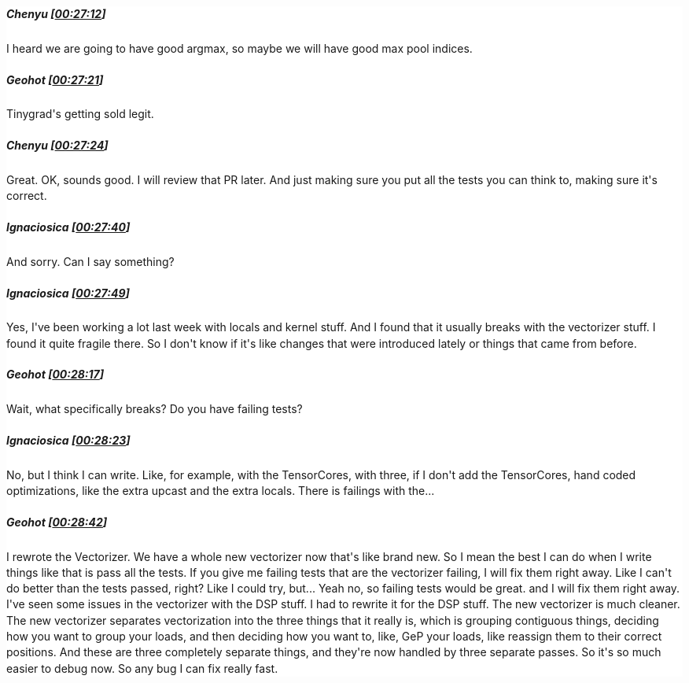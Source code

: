 ##### **Chenyu** [[00:27:12](https://www.youtube.com/watch?v=jn3no5UZLmI&t=1632)]
I heard we are going to have good argmax, so maybe we will have good max pool indices.

##### **Geohot** [[00:27:21](https://www.youtube.com/watch?v=jn3no5UZLmI&t=1641)]
Tinygrad's getting sold legit.

##### **Chenyu** [[00:27:24](https://www.youtube.com/watch?v=jn3no5UZLmI&t=1644)]
Great.
OK, sounds good.
I will review that PR later.
And just making sure you put all the tests you can think to, making sure it's correct.

##### **Ignaciosica** [[00:27:40](https://www.youtube.com/watch?v=jn3no5UZLmI&t=1660)]
And sorry.
Can I say something?

##### **Ignaciosica** [[00:27:49](https://www.youtube.com/watch?v=jn3no5UZLmI&t=1669)]
Yes, I've been working a lot last week with locals and kernel stuff.
And I found that it usually breaks with the vectorizer stuff.
I found it quite fragile there.
So I don't know if it's like changes that were introduced lately or things that came from before.

##### **Geohot** [[00:28:17](https://www.youtube.com/watch?v=jn3no5UZLmI&t=1697)]
Wait, what specifically breaks?
Do you have failing tests?

##### **Ignaciosica** [[00:28:23](https://www.youtube.com/watch?v=jn3no5UZLmI&t=1703)]
No, but I think I can write.
Like, for example, with the TensorCores, with three, if I don't add the TensorCores, hand coded optimizations, like the extra upcast and the extra locals.
There is failings with the... 

##### **Geohot** [[00:28:42](https://www.youtube.com/watch?v=jn3no5UZLmI&t=1722)]
I rewrote the Vectorizer.
We have a whole new vectorizer now that's like brand new.
So I mean the best I can do when I write things like that is pass all the tests.
If you give me failing tests that are the vectorizer failing, I will fix them right away.
Like I can't do better than the tests passed, right?
Like I could try, but... Yeah no, so failing tests would be great.
and I will fix them right away.
I've seen some issues in the vectorizer with the DSP stuff.
I had to rewrite it for the DSP stuff.
The new vectorizer is much cleaner.
The new vectorizer separates vectorization into the three things that it really is, which is grouping contiguous things,
deciding how you want to group your loads, and then deciding how you want to, like, GeP your loads, like reassign them to their correct positions.
And these are three completely separate things, and they're now handled by three separate passes.
So it's so much easier to debug now.
So any bug I can fix really fast.
